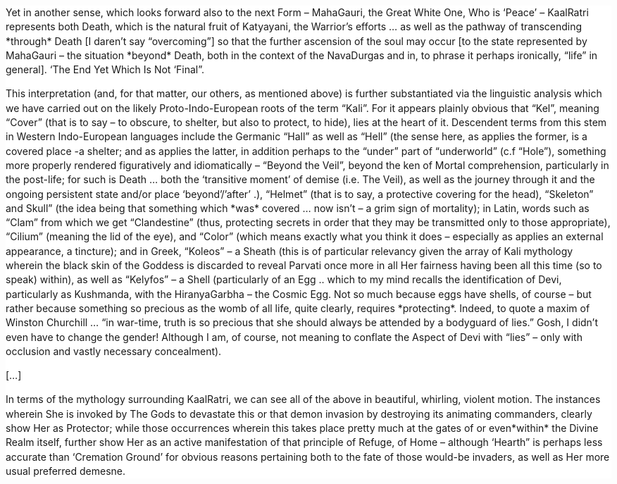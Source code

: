 Yet in another sense, which looks forward also to the next Form –
MahaGauri, the Great White One, Who is ‘Peace’ – KaalRatri represents
both Death, which is the natural fruit of Katyayani, the Warrior’s
efforts … as well as the pathway of transcending \*through\* Death \[I
daren’t say “overcoming”\] so that the further ascension of the soul may
occur \[to the state represented by MahaGauri – the situation \*beyond\*
Death, both in the context of the NavaDurgas and in, to phrase it
perhaps ironically, “life” in general\]. ‘The End Yet Which Is Not
‘Final”.

This interpretation (and, for that matter, our others, as mentioned
above) is further substantiated via the linguistic analysis which we
have carried out on the likely Proto-Indo-European roots of the term
“Kali”. For it appears plainly obvious that “Kel”, meaning “Cover” (that
is to say – to obscure, to shelter, but also to protect, to hide), lies
at the heart of it. Descendent terms from this stem in Western
Indo-European languages include the Germanic “Hall” as well as “Hell”
(the sense here, as applies the former, is a covered place -a shelter;
and as applies the latter, in addition perhaps to the “under” part of
“underworld” (c.f “Hole”), something more properly rendered figuratively
and idiomatically – “Beyond the Veil”, beyond the ken of Mortal
comprehension, particularly in the post-life; for such is Death … both
the ‘transitive moment’ of demise (i.e. The Veil), as well as the
journey through it and the ongoing persistent state and/or place
‘beyond’/’after’ .), “Helmet” (that is to say, a protective covering for
the head), “Skeleton” and Skull” (the idea being that something which
\*was\* covered … now isn’t – a grim sign of mortality); in Latin, words
such as “Clam” from which we get “Clandestine” (thus, protecting secrets
in order that they may be transmitted only to those appropriate),
“Cilium” (meaning the lid of the eye), and “Color” (which means exactly
what you think it does – especially as applies an external appearance, a
tincture); and in Greek, “Koleos” – a Sheath (this is of particular
relevancy given the array of Kali mythology wherein the black skin of
the Goddess is discarded to reveal Parvati once more in all Her fairness
having been all this time (so to speak) within), as well as “Kelyfos” –
a Shell (particularly of an Egg .. which to my mind recalls the
identification of Devi, particularly as Kushmanda, with the
HiranyaGarbha – the Cosmic Egg. Not so much because eggs have shells, of
course – but rather because something so precious as the womb of all
life, quite clearly, requires \*protecting\*. Indeed, to quote a maxim
of Winston Churchill … “in war-time, truth is so precious that she
should always be attended by a bodyguard of lies.” Gosh, I didn’t even
have to change the gender! Although I am, of course, not meaning to
conflate the Aspect of Devi with “lies” – only with occlusion and vastly
necessary concealment).

\[…\]

In terms of the mythology surrounding KaalRatri, we can see all of the
above in beautiful, whirling, violent motion. The instances wherein She
is invoked by The Gods to devastate this or that demon invasion by
destroying its animating commanders, clearly show Her as Protector;
while those occurrences wherein this takes place pretty much at the
gates of or even\*within\* the Divine Realm itself, further show Her as
an active manifestation of that principle of Refuge, of Home – although
‘Hearth” is perhaps less accurate than ‘Cremation Ground’ for obvious
reasons pertaining both to the fate of those would-be invaders, as well
as Her more usual preferred demesne.

